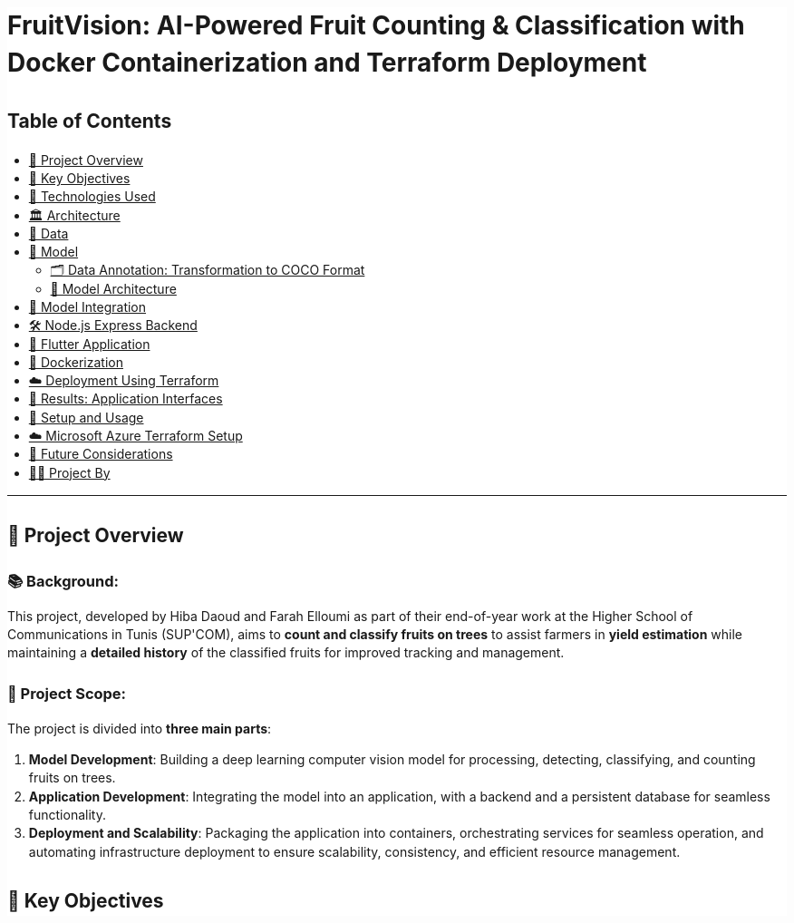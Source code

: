#  **FruitVision: AI-Powered Fruit Counting & Classification with Docker Containerization and Terraform Deployment** 

## **Table of Contents**
- [📌 Project Overview](#project-overview)
- [🔑 Key Objectives](#key-objectives)
- [🚀 Technologies Used](#technologies-used)
- [🏛️ Architecture](#architecture)
- [📜 Data](#data)
- [🧠 Model](#model)
   - [🗂️ Data Annotation: Transformation to COCO Format](#data-annotation-transformation-to-coco-format)
   - [🧠 Model Architecture](#model-architecture)
- [🔗 Model Integration](#model-integration)
- [🛠️ Node.js Express Backend](#nodejs-express-backend)
- [📱 Flutter Application](#flutter-application)
- [🐳 Dockerization](#dockerization)
- [☁️ Deployment Using Terraform](#deployment-using-terraform)
- [📱 Results: Application Interfaces](#results-application-interfaces)
- [🔧 Setup and Usage](#setup-and-usage)
- [☁️ Microsoft Azure Terraform Setup](#microsoft-azure-terraform-setup)
- [🔮 Future Considerations](#future-considerations)
- [👨‍💻 Project By](#project-by)


---

## 📌 Project Overview  

### 📚 Background:
This project, developed by Hiba Daoud and Farah Elloumi as part of their end-of-year work at the Higher School of Communications in Tunis (SUP'COM), aims to **count and classify fruits on trees** to assist farmers in **yield estimation** while maintaining a **detailed history** of the classified fruits for improved tracking and management.

### 🌟 Project Scope:

The project is divided into **three main parts**:
1. **Model Development**: Building a deep learning computer vision model for processing, detecting, classifying, and counting fruits on trees.
2. **Application Development**: Integrating the model into an application, with a backend and a persistent database for seamless functionality.
3. **Deployment and Scalability**: Packaging the application into containers, orchestrating services for seamless operation, and automating infrastructure deployment to ensure scalability, consistency, and efficient resource management.


## 🔑 Key Objectives
